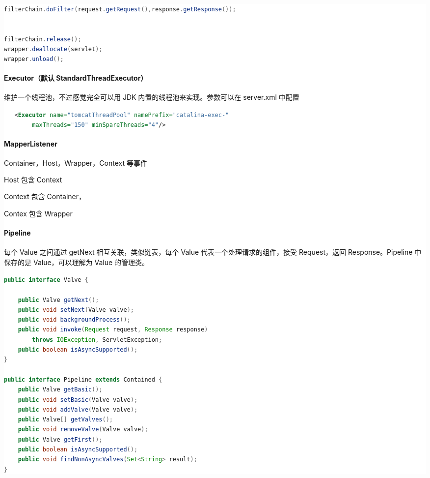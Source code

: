 ```java
filterChain.doFilter(request.getRequest(),response.getResponse());


filterChain.release();
wrapper.deallocate(servlet);
wrapper.unload();
```





#### Executor（默认 StandardThreadExecutor）

维护一个线程池，不过感觉完全可以用 JDK 内置的线程池来实现。参数可以在 server.xml 中配置

```xml
   <Executor name="tomcatThreadPool" namePrefix="catalina-exec-"
        maxThreads="150" minSpareThreads="4"/>
```



#### MapperListener

Container，Host，Wrapper，Context 等事件

Host 包含 Context

Context 包含 Container，

Contex 包含 Wrapper



#### Pipeline

每个 Value  之间通过 getNext 相互关联，类似链表，每个 Value 代表一个处理请求的组件，接受 Request，返回 Response。Pipeline 中保存的是 Value，可以理解为 Value 的管理类。

```Java
public interface Valve {

    public Valve getNext();
    public void setNext(Valve valve);
    public void backgroundProcess();
    public void invoke(Request request, Response response)
        throws IOException, ServletException;
    public boolean isAsyncSupported();
}

public interface Pipeline extends Contained {
    public Valve getBasic();
    public void setBasic(Valve valve);
    public void addValve(Valve valve);
    public Valve[] getValves();
    public void removeValve(Valve valve);
    public Valve getFirst();
    public boolean isAsyncSupported();
    public void findNonAsyncValves(Set<String> result);
}
```
